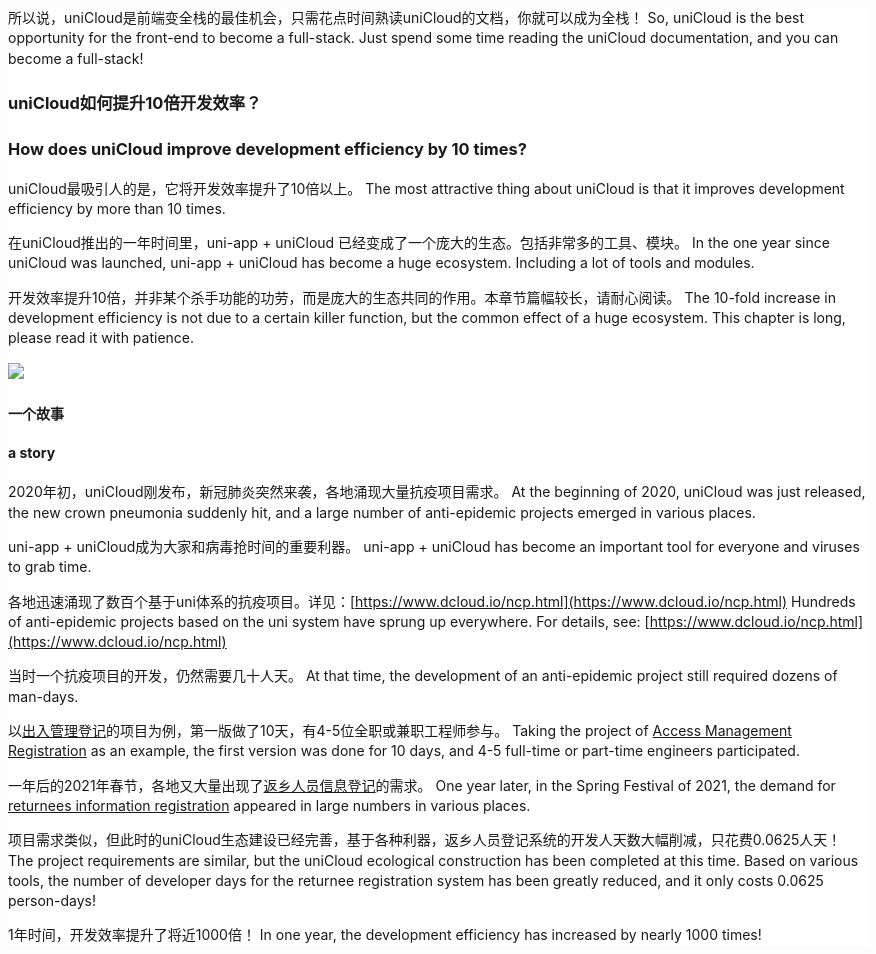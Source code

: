 所以说，uniCloud是前端变全栈的最佳机会，只需花点时间熟读uniCloud的文档，你就可以成为全栈！
So, uniCloud is the best opportunity for the front-end to become a full-stack. Just spend some time reading the uniCloud documentation, and you can become a full-stack!


### uniCloud如何提升10倍开发效率？
### How does uniCloud improve development efficiency by 10 times?

uniCloud最吸引人的是，它将开发效率提升了10倍以上。
The most attractive thing about uniCloud is that it improves development efficiency by more than 10 times.

在uniCloud推出的一年时间里，uni-app + uniCloud 已经变成了一个庞大的生态。包括非常多的工具、模块。
In the one year since uniCloud was launched, uni-app + uniCloud has become a huge ecosystem. Including a lot of tools and modules.

开发效率提升10倍，并非某个杀手功能的功劳，而是庞大的生态共同的作用。本章节篇幅较长，请耐心阅读。
The 10-fold increase in development efficiency is not due to a certain killer function, but the common effect of a huge ecosystem. This chapter is long, please read it with patience.

![](https://vkceyugu.cdn.bspapp.com/VKCEYUGU-f184e7c3-1912-41b2-b81f-435d1b37c7b4/80364c0b-2dd8-4629-b0f7-cbead0df7922.png)

#### 一个故事
#### a story
2020年初，uniCloud刚发布，新冠肺炎突然来袭，各地涌现大量抗疫项目需求。
At the beginning of 2020, uniCloud was just released, the new crown pneumonia suddenly hit, and a large number of anti-epidemic projects emerged in various places.

uni-app + uniCloud成为大家和病毒抢时间的重要利器。
uni-app + uniCloud has become an important tool for everyone and viruses to grab time.

各地迅速涌现了数百个基于uni体系的抗疫项目。详见：[https://www.dcloud.io/ncp.html](https://www.dcloud.io/ncp.html)
Hundreds of anti-epidemic projects based on the uni system have sprung up everywhere. For details, see: [https://www.dcloud.io/ncp.html](https://www.dcloud.io/ncp.html)

当时一个抗疫项目的开发，仍然需要几十人天。
At that time, the development of an anti-epidemic project still required dozens of man-days.

以[出入管理登记](https://gitee.com/dcloud/xinguan2020-alien-registration)的项目为例，第一版做了10天，有4-5位全职或兼职工程师参与。
Taking the project of [Access Management Registration](https://gitee.com/dcloud/xinguan2020-alien-registration) as an example, the first version was done for 10 days, and 4-5 full-time or part-time engineers participated.

一年后的2021年春节，各地又大量出现了[返乡人员信息登记](https://gitee.com/dcloud/returnees)的需求。
One year later, in the Spring Festival of 2021, the demand for [returnees information registration](https://gitee.com/dcloud/returnees) appeared in large numbers in various places.

项目需求类似，但此时的uniCloud生态建设已经完善，基于各种利器，返乡人员登记系统的开发人天数大幅削减，只花费0.0625人天！
The project requirements are similar, but the uniCloud ecological construction has been completed at this time. Based on various tools, the number of developer days for the returnee registration system has been greatly reduced, and it only costs 0.0625 person-days!

1年时间，开发效率提升了将近1000倍！
In one year, the development efficiency has increased by nearly 1000 times!

